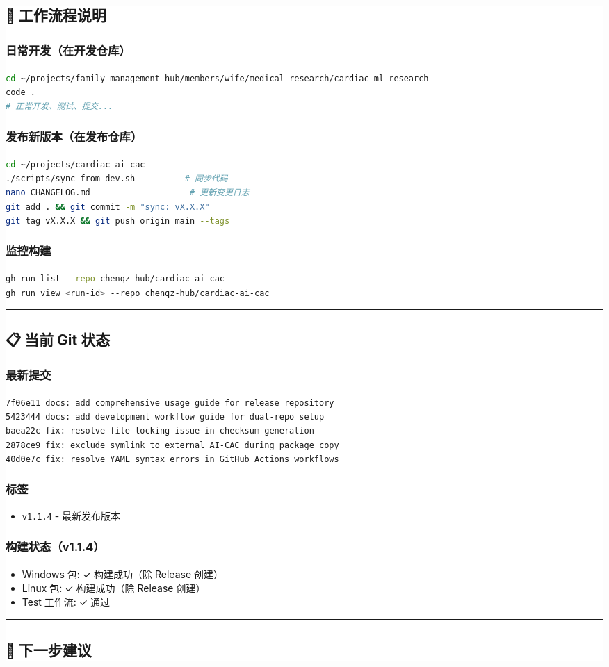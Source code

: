 
## 🔄 工作流程说明

### 日常开发（在开发仓库）
```bash
cd ~/projects/family_management_hub/members/wife/medical_research/cardiac-ml-research
code .
# 正常开发、测试、提交...
```

### 发布新版本（在发布仓库）
```bash
cd ~/projects/cardiac-ai-cac
./scripts/sync_from_dev.sh          # 同步代码
nano CHANGELOG.md                    # 更新变更日志
git add . && git commit -m "sync: vX.X.X"
git tag vX.X.X && git push origin main --tags
```

### 监控构建
```bash
gh run list --repo chenqz-hub/cardiac-ai-cac
gh run view <run-id> --repo chenqz-hub/cardiac-ai-cac
```

---

## 📋 当前 Git 状态

### 最新提交
```
7f06e11 docs: add comprehensive usage guide for release repository
5423444 docs: add development workflow guide for dual-repo setup
baea22c fix: resolve file locking issue in checksum generation
2878ce9 fix: exclude symlink to external AI-CAC during package copy
40d0e7c fix: resolve YAML syntax errors in GitHub Actions workflows
```

### 标签
- `v1.1.4` - 最新发布版本

### 构建状态（v1.1.4）
- Windows 包: ✓ 构建成功（除 Release 创建）
- Linux 包: ✓ 构建成功（除 Release 创建）
- Test 工作流: ✓ 通过

---

## 🎯 下一步建议
